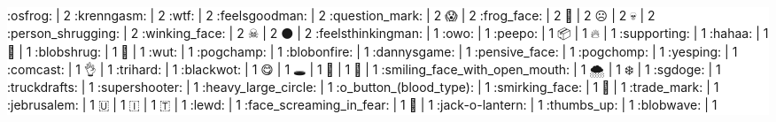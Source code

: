 :osfrog: | 2
:krenngasm: | 2
:wtf: | 2
:feelsgoodman: | 2
:question_mark: | 2
😱 | 2
:frog_face: | 2
:ghost: | 2
:frowning_face: | 2
:skull: | 2
:person_shrugging: | 2
:winking_face: | 2
☠ | 2
⚫ | 2
:feelsthinkingman: | 1
:owo: | 1
:peepo: | 1
:package: | 1
:fire: | 1
:supporting: | 1
:hahaa: | 1
:honeybee: | 1
:blobshrug: | 1
:popcorn: | 1
:wut: | 1
:pogchamp: | 1
:blobonfire: | 1
:dannysgame: | 1
:pensive_face: | 1
:pogchomp: | 1
:yesping: | 1
:comcast: | 1
👌 | 1
:trihard: | 1
:blackwot: | 1
😋 | 1
:hole: | 1
:spaghetti: | 1
:burrito: | 1
:smiling_face_with_open_mouth: | 1
:cloud_with_snow: | 1
:snowflake: | 1
:sgdoge: | 1
:truckdrafts: | 1
:supershooter: | 1
:heavy_large_circle: | 1
:o_button_(blood_type): | 1
:smirking_face: | 1
:trumpet: | 1
:trade_mark: | 1
:jebrusalem: | 1
🇺 | 1
🇮 | 1
🇹 | 1
:lewd: | 1
:face_screaming_in_fear: | 1
:bat: | 1
:jack-o-lantern: | 1
:thumbs_up: | 1
:blobwave: | 1

